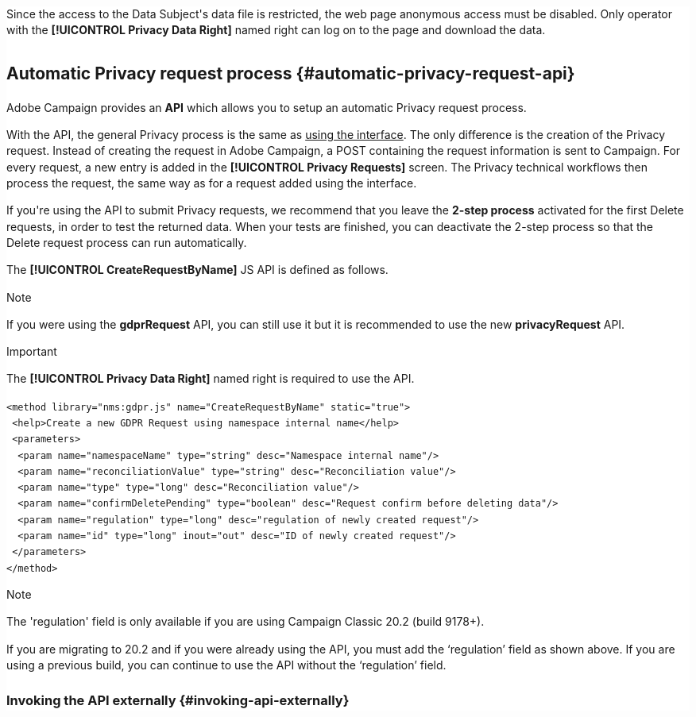 Since the access to the Data Subject's data file is restricted, the web page anonymous access must be disabled. Only operator with the **[!UICONTROL Privacy Data Right]** named right can log on to the page and download the data.

## Automatic Privacy request process {#automatic-privacy-request-api}

Adobe Campaign provides an **API** which allows you to setup an automatic Privacy request process.

With the API, the general Privacy process is the same as [using the interface](#create-privacy-request-ui). The only difference is the creation of the Privacy request. Instead of creating the request in Adobe Campaign, a POST containing the request information is sent to Campaign. For every request, a new entry is added in the **[!UICONTROL Privacy Requests]** screen. The Privacy technical workflows then process the request, the same way as for a request added using the interface.

If you're using the API to submit Privacy requests, we recommend that you leave the **2-step process** activated for the first Delete requests, in order to test the returned data. When your tests are finished, you can deactivate the 2-step process so that the Delete request process can run automatically.

The **[!UICONTROL CreateRequestByName]** JS API is defined as follows.

>[!NOTE]
>
>If you were using the **gdprRequest** API, you can still use it but it is recommended to use the new **privacyRequest** API.

>[!IMPORTANT]
>
>The **[!UICONTROL Privacy Data Right]** named right is required to use the API.

```
<method library="nms:gdpr.js" name="CreateRequestByName" static="true">
 <help>Create a new GDPR Request using namespace internal name</help>
 <parameters>
  <param name="namespaceName" type="string" desc="Namespace internal name"/>
  <param name="reconciliationValue" type="string" desc="Reconciliation value"/>
  <param name="type" type="long" desc="Reconciliation value"/>
  <param name="confirmDeletePending" type="boolean" desc="Request confirm before deleting data"/>
  <param name="regulation" type="long" desc="regulation of newly created request"/>
  <param name="id" type="long" inout="out" desc="ID of newly created request"/>
 </parameters>
</method>
```

>[!NOTE]
>
>The 'regulation' field is only available if you are using Campaign Classic 20.2 (build 9178+).
>
>If you are migrating to 20.2 and if you were already using the API, you must add the ‘regulation’ field as shown above. If you are using a previous build, you can continue to use the API without the ‘regulation’ field.

### Invoking the API externally {#invoking-api-externally}
